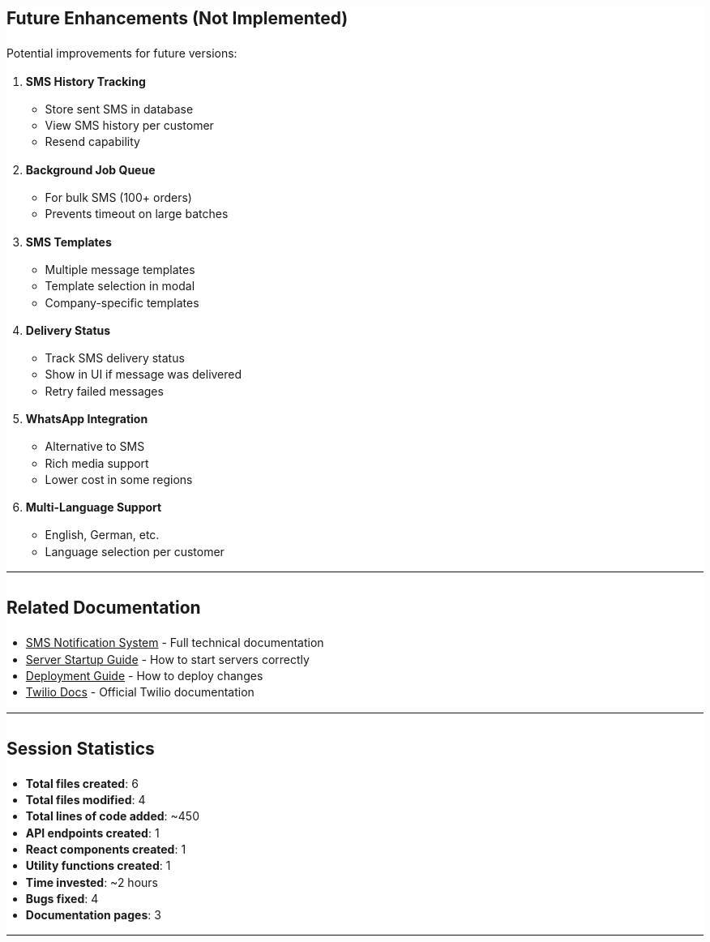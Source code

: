 
## Future Enhancements (Not Implemented)

Potential improvements for future versions:

1. **SMS History Tracking**
   - Store sent SMS in database
   - View SMS history per customer
   - Resend capability

2. **Background Job Queue**
   - For bulk SMS (100+ orders)
   - Prevents timeout on large batches

3. **SMS Templates**
   - Multiple message templates
   - Template selection in modal
   - Company-specific templates

4. **Delivery Status**
   - Track SMS delivery status
   - Show in UI if message was delivered
   - Retry failed messages

5. **WhatsApp Integration**
   - Alternative to SMS
   - Rich media support
   - Lower cost in some regions

6. **Multi-Language Support**
   - English, German, etc.
   - Language selection per customer

---

## Related Documentation

- [SMS Notification System](./SMS_NOTIFICATION_SYSTEM.md) - Full technical documentation
- [Server Startup Guide](../SERVER_STARTUP_GUIDE.md) - How to start servers correctly
- [Deployment Guide](../DEPLOYMENT_GUIDE.md) - How to deploy changes
- [Twilio Docs](https://www.twilio.com/docs/sms) - Official Twilio documentation

---

## Session Statistics

- **Total files created**: 6
- **Total files modified**: 4
- **Total lines of code added**: ~450
- **API endpoints created**: 1
- **React components created**: 1
- **Utility functions created**: 1
- **Time invested**: ~2 hours
- **Bugs fixed**: 4
- **Documentation pages**: 3

---